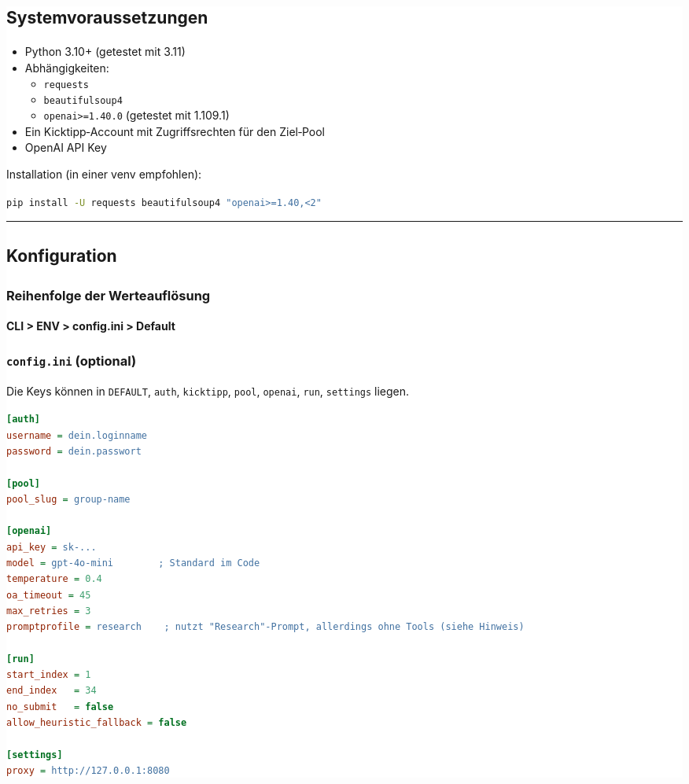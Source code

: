 ## Systemvoraussetzungen

- Python 3.10+ (getestet mit 3.11)
- Abhängigkeiten:
  - `requests`
  - `beautifulsoup4`
  - `openai>=1.40.0` (getestet mit 1.109.1)
- Ein Kicktipp‑Account mit Zugriffsrechten für den Ziel‑Pool
- OpenAI API Key

Installation (in einer venv empfohlen):

```bash
pip install -U requests beautifulsoup4 "openai>=1.40,<2"
```

---

## Konfiguration

### Reihenfolge der Werteauflösung
**CLI > ENV > config.ini > Default**

### `config.ini` (optional)

Die Keys können in `DEFAULT`, `auth`, `kicktipp`, `pool`, `openai`, `run`, `settings` liegen.

```ini
[auth]
username = dein.loginname
password = dein.passwort

[pool]
pool_slug = group-name

[openai]
api_key = sk-...
model = gpt-4o-mini        ; Standard im Code
temperature = 0.4
oa_timeout = 45
max_retries = 3
promptprofile = research    ; nutzt "Research"-Prompt, allerdings ohne Tools (siehe Hinweis)

[run]
start_index = 1
end_index   = 34
no_submit   = false
allow_heuristic_fallback = false

[settings]
proxy = http://127.0.0.1:8080
```
